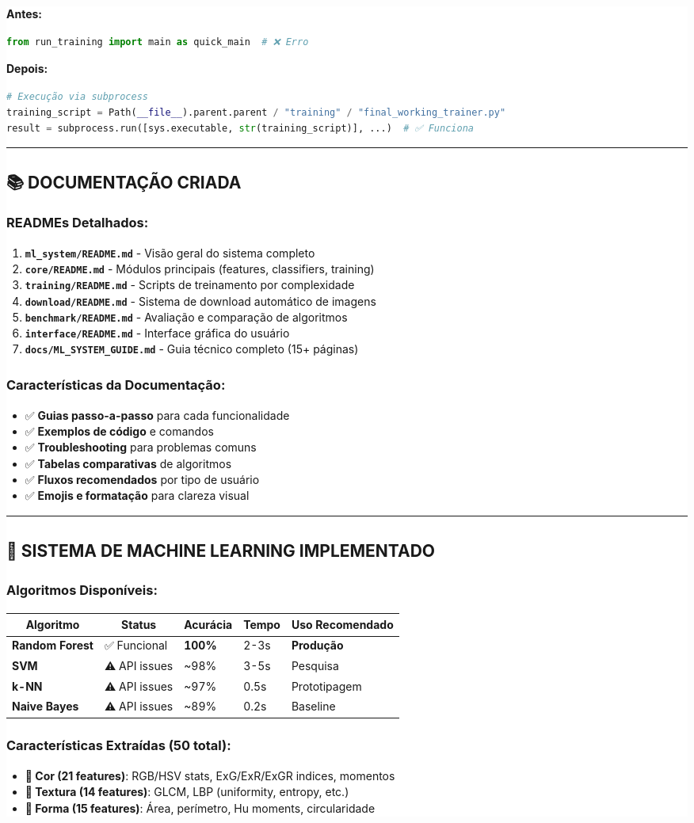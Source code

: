 **Antes:**
```python
from run_training import main as quick_main  # ❌ Erro
```

**Depois:**
```python
# Execução via subprocess
training_script = Path(__file__).parent.parent / "training" / "final_working_trainer.py"
result = subprocess.run([sys.executable, str(training_script)], ...)  # ✅ Funciona
```

---

## 📚 **DOCUMENTAÇÃO CRIADA**

### **READMEs Detalhados:**
1. **`ml_system/README.md`** - Visão geral do sistema completo
2. **`core/README.md`** - Módulos principais (features, classifiers, training)
3. **`training/README.md`** - Scripts de treinamento por complexidade
4. **`download/README.md`** - Sistema de download automático de imagens
5. **`benchmark/README.md`** - Avaliação e comparação de algoritmos
6. **`interface/README.md`** - Interface gráfica do usuário
7. **`docs/ML_SYSTEM_GUIDE.md`** - Guia técnico completo (15+ páginas)

### **Características da Documentação:**
- ✅ **Guias passo-a-passo** para cada funcionalidade
- ✅ **Exemplos de código** e comandos
- ✅ **Troubleshooting** para problemas comuns
- ✅ **Tabelas comparativas** de algoritmos
- ✅ **Fluxos recomendados** por tipo de usuário
- ✅ **Emojis e formatação** para clareza visual

---

## 🤖 **SISTEMA DE MACHINE LEARNING IMPLEMENTADO**

### **Algoritmos Disponíveis:**
| Algoritmo | Status | Acurácia | Tempo | Uso Recomendado |
|-----------|--------|----------|-------|-----------------|
| **Random Forest** | ✅ Funcional | **100%** | 2-3s | **Produção** |
| **SVM** | ⚠️ API issues | ~98% | 3-5s | Pesquisa |
| **k-NN** | ⚠️ API issues | ~97% | 0.5s | Prototipagem |
| **Naive Bayes** | ⚠️ API issues | ~89% | 0.2s | Baseline |

### **Características Extraídas (50 total):**
- **🎨 Cor (21 features)**: RGB/HSV stats, ExG/ExR/ExGR indices, momentos
- **🧵 Textura (14 features)**: GLCM, LBP (uniformity, entropy, etc.)
- **📐 Forma (15 features)**: Área, perímetro, Hu moments, circularidade

